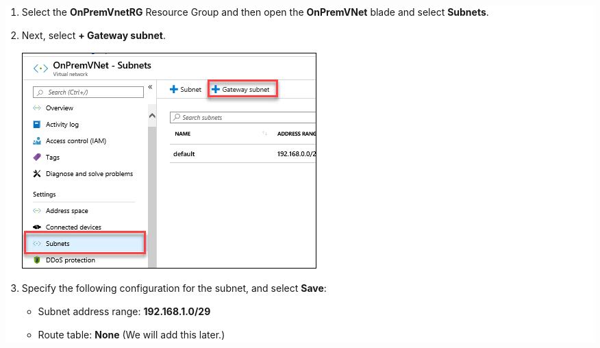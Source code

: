 1. Select the **OnPremVnetRG** Resource Group and then open the **OnPremVNet** blade and select **Subnets**.

2. Next, select **+ Gateway subnet**.

    ![In this screenshot, the 'OnPremVNet - Subnets' blade is depicted with the Subnets selected on the left and the '+ Gateway subnet' selected.](images/hol-ex7-task2-onpremvnet-add-gateway-subnet.png "Virtual network blade")

3. Specify the following configuration for the subnet, and select **Save**:

    - Subnet address range: **192.168.1.0/29**

    - Route table: **None** (We will add this later.)
